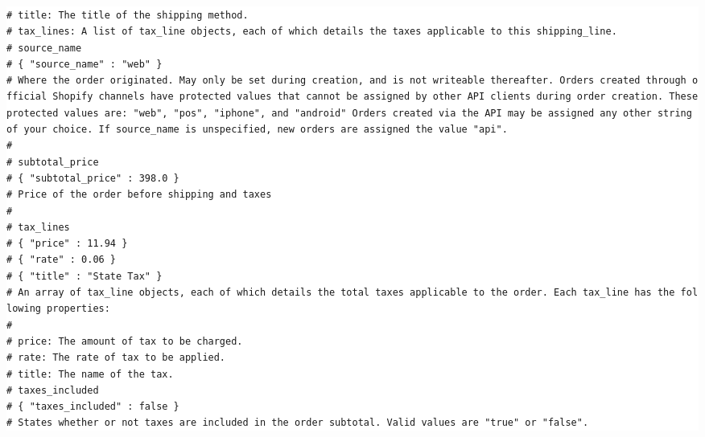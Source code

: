     # title: The title of the shipping method.
    # tax_lines: A list of tax_line objects, each of which details the taxes applicable to this shipping_line.
    # source_name
    # { "source_name" : "web" }
    # Where the order originated. May only be set during creation, and is not writeable thereafter. Orders created through official Shopify channels have protected values that cannot be assigned by other API clients during order creation. These protected values are: "web", "pos", "iphone", and "android" Orders created via the API may be assigned any other string of your choice. If source_name is unspecified, new orders are assigned the value "api".
    # 
    # subtotal_price
    # { "subtotal_price" : 398.0 }
    # Price of the order before shipping and taxes
    # 
    # tax_lines
    # { "price" : 11.94 }
    # { "rate" : 0.06 }
    # { "title" : "State Tax" }
    # An array of tax_line objects, each of which details the total taxes applicable to the order. Each tax_line has the following properties:
    # 
    # price: The amount of tax to be charged.
    # rate: The rate of tax to be applied.
    # title: The name of the tax.
    # taxes_included
    # { "taxes_included" : false }
    # States whether or not taxes are included in the order subtotal. Valid values are "true" or "false".